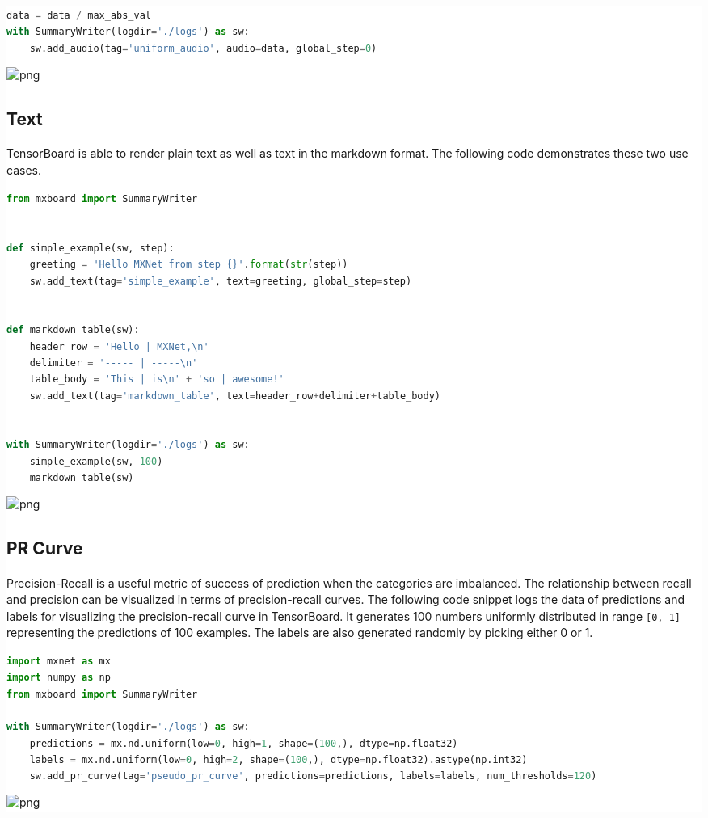 ```python
data = data / max_abs_val
with SummaryWriter(logdir='./logs') as sw:
    sw.add_audio(tag='uniform_audio', audio=data, global_step=0)
```
![png](https://github.com/dmlc/web-data/blob/master/mxnet/tensorboard/doc/summary_audio_uniform.png)


## Text
TensorBoard is able to render plain text as well as text in the markdown format.
The following code demonstrates these two use cases.
```python
from mxboard import SummaryWriter


def simple_example(sw, step):
    greeting = 'Hello MXNet from step {}'.format(str(step))
    sw.add_text(tag='simple_example', text=greeting, global_step=step)


def markdown_table(sw):
    header_row = 'Hello | MXNet,\n'
    delimiter = '----- | -----\n'
    table_body = 'This | is\n' + 'so | awesome!'
    sw.add_text(tag='markdown_table', text=header_row+delimiter+table_body)


with SummaryWriter(logdir='./logs') as sw:
    simple_example(sw, 100)
    markdown_table(sw)
```
![png](https://github.com/dmlc/web-data/blob/master/mxnet/tensorboard/doc/summary_text.png)


## PR Curve
Precision-Recall is a useful metric of success of prediction when the categories are imbalanced.
The relationship between recall and precision can be visualized in terms of precision-recall curves.
The following code snippet logs the data of predictions and labels for visualizing
the precision-recall curve in TensorBoard. It generates 100 numbers uniformly distributed in range `[0, 1]` representing
the predictions of 100 examples. The labels are also generated randomly by picking either 0 or 1.
```python
import mxnet as mx
import numpy as np
from mxboard import SummaryWriter

with SummaryWriter(logdir='./logs') as sw:
    predictions = mx.nd.uniform(low=0, high=1, shape=(100,), dtype=np.float32)
    labels = mx.nd.uniform(low=0, high=2, shape=(100,), dtype=np.float32).astype(np.int32)
    sw.add_pr_curve(tag='pseudo_pr_curve', predictions=predictions, labels=labels, num_thresholds=120)
```
![png](https://github.com/dmlc/web-data/blob/master/mxnet/tensorboard/doc/summary_pr_curve_uniform.png)
